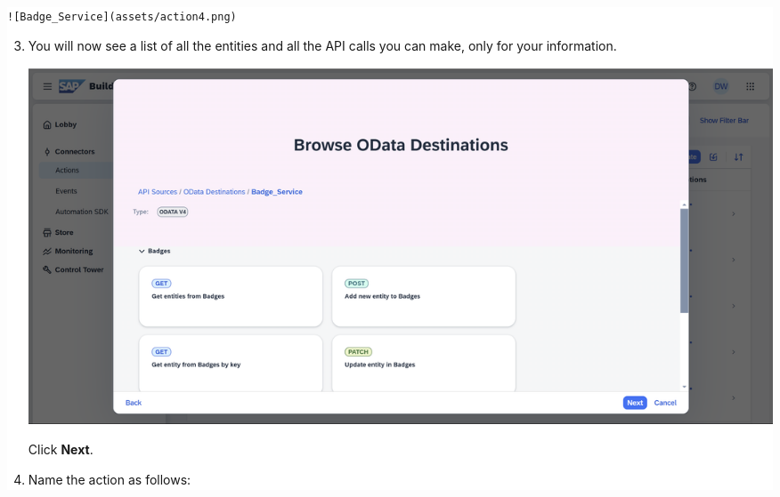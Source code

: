     ![Badge_Service](assets/action4.png)

3. You will now see a list of all the entities and all the API calls you can make, only for your information.

    ![Available calls](assets/action5.png)

    Click **Next**.

4. Name the action as follows:

